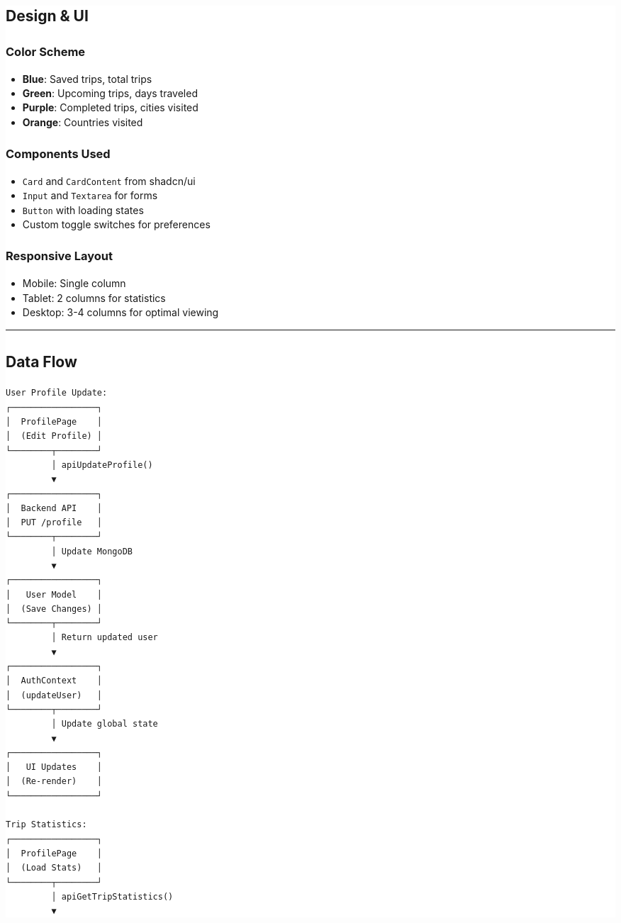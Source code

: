 
## Design & UI

### Color Scheme
- **Blue**: Saved trips, total trips
- **Green**: Upcoming trips, days traveled
- **Purple**: Completed trips, cities visited
- **Orange**: Countries visited

### Components Used
- `Card` and `CardContent` from shadcn/ui
- `Input` and `Textarea` for forms
- `Button` with loading states
- Custom toggle switches for preferences

### Responsive Layout
- Mobile: Single column
- Tablet: 2 columns for statistics
- Desktop: 3-4 columns for optimal viewing

---

## Data Flow

```
User Profile Update:
┌─────────────────┐
│  ProfilePage    │
│  (Edit Profile) │
└────────┬────────┘
         │ apiUpdateProfile()
         ▼
┌─────────────────┐
│  Backend API    │
│  PUT /profile   │
└────────┬────────┘
         │ Update MongoDB
         ▼
┌─────────────────┐
│   User Model    │
│  (Save Changes) │
└────────┬────────┘
         │ Return updated user
         ▼
┌─────────────────┐
│  AuthContext    │
│  (updateUser)   │
└────────┬────────┘
         │ Update global state
         ▼
┌─────────────────┐
│   UI Updates    │
│  (Re-render)    │
└─────────────────┘

Trip Statistics:
┌─────────────────┐
│  ProfilePage    │
│  (Load Stats)   │
└────────┬────────┘
         │ apiGetTripStatistics()
         ▼
```